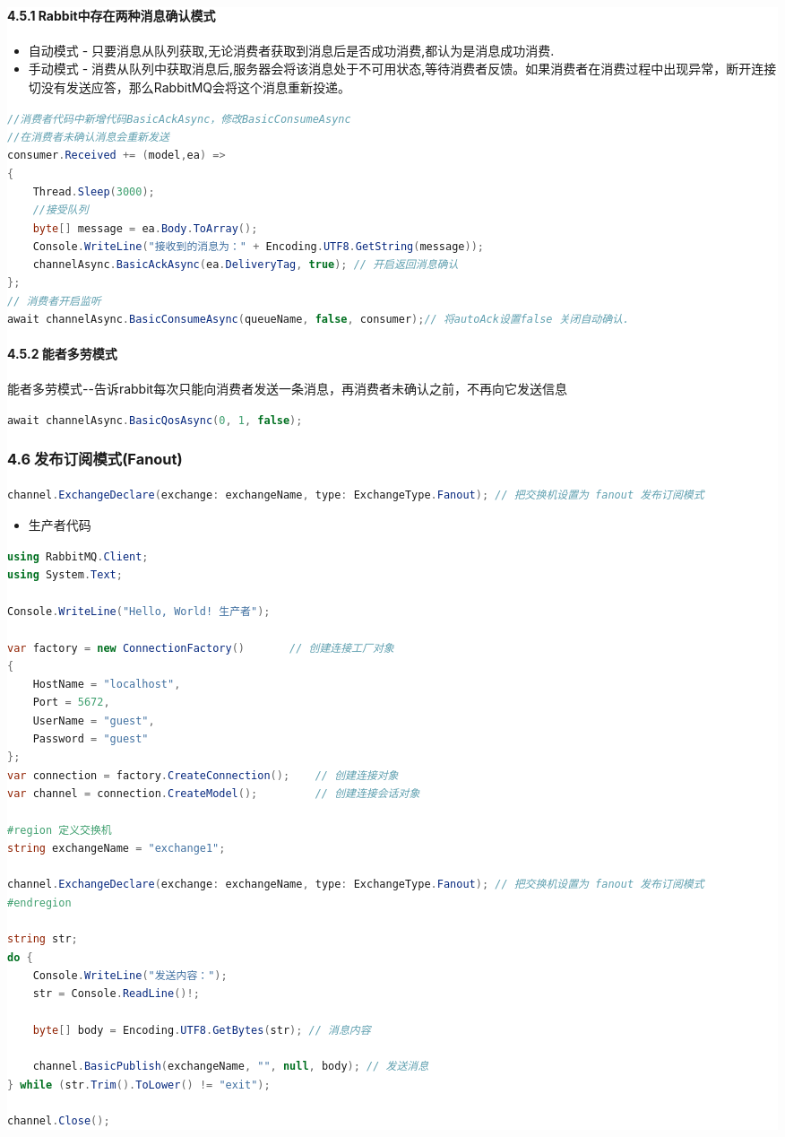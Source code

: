 #### 4.5.1 Rabbit中存在两种消息确认模式
- 自动模式 - 只要消息从队列获取,无论消费者获取到消息后是否成功消费,都认为是消息成功消费.
- 手动模式 - 消费从队列中获取消息后,服务器会将该消息处于不可用状态,等待消费者反馈。如果消费者在消费过程中出现异常，断开连接切没有发送应答，那么RabbitMQ会将这个消息重新投递。
```c#
//消费者代码中新增代码BasicAckAsync，修改BasicConsumeAsync
//在消费者未确认消息会重新发送
consumer.Received += (model,ea) =>
{
    Thread.Sleep(3000);
    //接受队列
    byte[] message = ea.Body.ToArray();
    Console.WriteLine("接收到的消息为：" + Encoding.UTF8.GetString(message));
    channelAsync.BasicAckAsync(ea.DeliveryTag, true); // 开启返回消息确认
};
// 消费者开启监听
await channelAsync.BasicConsumeAsync(queueName, false, consumer);// 将autoAck设置false 关闭自动确认.
```
#### 4.5.2 能者多劳模式
能者多劳模式--告诉rabbit每次只能向消费者发送一条消息，再消费者未确认之前，不再向它发送信息
```c#
await channelAsync.BasicQosAsync(0, 1, false);

```
### 4.6 发布订阅模式(Fanout)
```c#
channel.ExchangeDeclare(exchange: exchangeName, type: ExchangeType.Fanout); // 把交换机设置为 fanout 发布订阅模式
```
- 生产者代码
```c#
using RabbitMQ.Client;
using System.Text;

Console.WriteLine("Hello, World! 生产者");

var factory = new ConnectionFactory()       // 创建连接工厂对象
{
    HostName = "localhost",
    Port = 5672,
    UserName = "guest",
    Password = "guest"
};
var connection = factory.CreateConnection();    // 创建连接对象
var channel = connection.CreateModel();         // 创建连接会话对象

#region 定义交换机
string exchangeName = "exchange1";

channel.ExchangeDeclare(exchange: exchangeName, type: ExchangeType.Fanout); // 把交换机设置为 fanout 发布订阅模式
#endregion

string str;
do {
    Console.WriteLine("发送内容：");
    str = Console.ReadLine()!;

    byte[] body = Encoding.UTF8.GetBytes(str); // 消息内容

    channel.BasicPublish(exchangeName, "", null, body); // 发送消息
} while (str.Trim().ToLower() != "exit");

channel.Close();
```